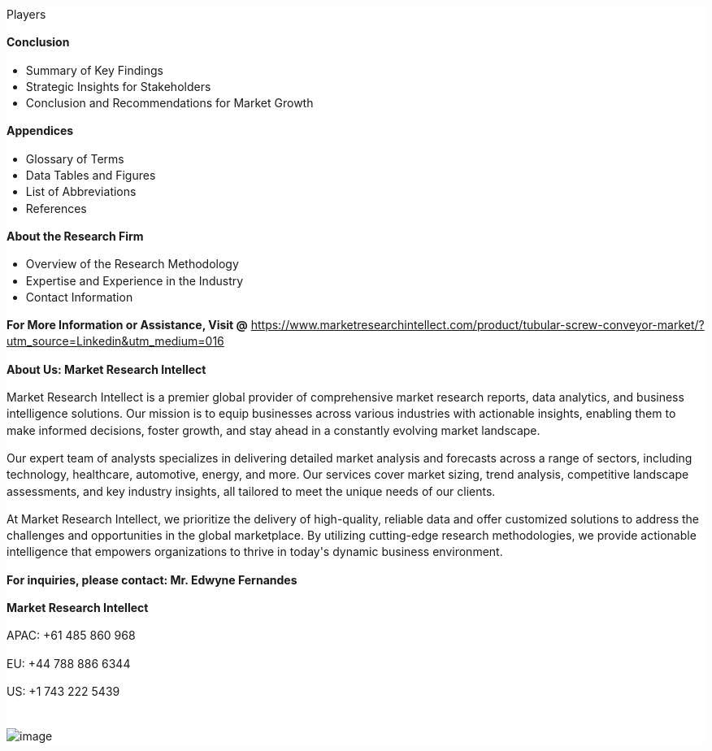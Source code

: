 Players</li></ul><p><strong>Conclusion</strong></p><ul><li>Summary of Key Findings</li><li>Strategic Insights for Stakeholders</li><li>Conclusion and Recommendations for Market Growth</li></ul><p><strong>Appendices</strong></p><ul><li>Glossary of Terms</li><li>Data Tables and Figures</li><li>List of Abbreviations</li><li>References</li></ul><p><strong>About the Research Firm</strong></p><ul><li>Overview of the Research Methodology</li><li>Expertise and Experience in the Industry</li><li>Contact Information</li></ul></div><div class="article-main__content" data-test-id="publishing-text-block"><p><span class="font-[700]"><strong>For More Information or Assistance, Visit @</strong>&nbsp;<a href="https://www.marketresearchintellect.com/product/tubular-screw-conveyor-market/?utm_source=Linkedin&utm_medium=016">https://www.marketresearchintellect.com/product/tubular-screw-conveyor-market/?utm_source=Linkedin&utm_medium=016</a></span></p><p><strong>About Us: Market Research Intellect</strong></p><p>Market Research Intellect is a premier global provider of comprehensive market research reports, data analytics, and business intelligence solutions. Our mission is to equip businesses across various industries with actionable insights, enabling them to make informed decisions, foster growth, and stay ahead in a constantly evolving market landscape.</p><p>Our expert team of analysts specializes in delivering detailed market analysis and forecasts across a range of sectors, including technology, healthcare, automotive, energy, and more. Our services cover market sizing, trend analysis, competitive landscape assessments, and key industry insights, all tailored to meet the unique needs of our clients.</p><p>At Market Research Intellect, we prioritize the delivery of high-quality, reliable data and offer customized solutions to address the challenges and opportunities in the global marketplace. By utilizing cutting-edge research methodologies, we provide actionable intelligence that empowers organizations to thrive in today's dynamic business environment.</p><p><strong>For inquiries, please contact: Mr. Edwyne Fernandes</strong></p><p><strong>Market Research Intellect</strong></p><p>APAC: +61 485 860 968</p><p>EU: +44 788 886 6344</p><p>US: +1 743 222 5439</p></div><div class="article-main__content" data-test-id="publishing-text-block">&nbsp;</div>
![image](https://github.com/user-attachments/assets/a605daad-186f-4c6b-b7e7-7f5e3e69a63f)
